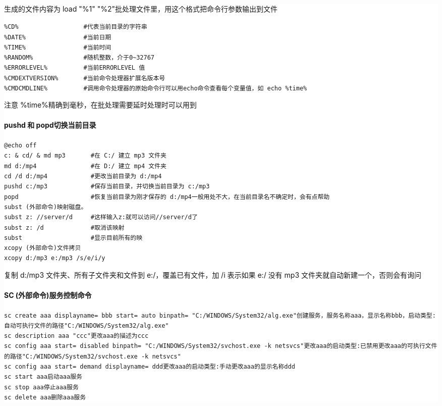 生成的文件内容为 load "%1" "%2"批处理文件里，用这个格式把命令行参数输出到文件

```
%CD%                  #代表当前目录的字符串
%DATE%                #当前日期
%TIME%                #当前时间
%RANDOM%              #随机整数，介于0~32767
%ERRORLEVEL%          #当前ERRORLEVEL 值
%CMDEXTVERSION%       #当前命令处理器扩展名版本号
%CMDCMDLINE%          #调用命令处理器的原始命令行可以用echo命令查看每个变量值，如 echo %time%
```

注意 %time%精确到毫秒，在批处理需要延时处理时可以用到



#### pushd 和 popd切换当前目录

```
@echo off
c: & cd/ & md mp3       #在 C:/ 建立 mp3 文件夹
md d:/mp4               #在 D:/ 建立 mp4 文件夹
cd /d d:/mp4            #更改当前目录为 d:/mp4
pushd c:/mp3            #保存当前目录，并切换当前目录为 c:/mp3
popd                    #恢复当前目录为刚才保存的 d:/mp4一般用处不大，在当前目录名不确定时，会有点帮助
subst (外部命令)映射磁盘。
subst z: //server/d     #这样输入z:就可以访问//server/d了
subst z: /d             #取消该映射
subst                   #显示目前所有的映
xcopy (外部命令)文件拷贝
xcopy d:/mp3 e:/mp3 /s/e/i/y
```

复制 d:/mp3 文件夹、所有子文件夹和文件到 e:/，覆盖已有文件，加 /i 表示如果 e:/ 没有 mp3 文件夹就自动新建一个，否则会有询问


#### SC (外部命令)服务控制命令

```
sc create aaa displayname= bbb start= auto binpath= "C:/WINDOWS/System32/alg.exe"创建服务，服务名称aaa，显示名称bbb，启动类型:自动可执行文件的路径"C:/WINDOWS/System32/alg.exe"
sc description aaa "ccc"更改aaa的描述为ccc
sc config aaa start= disabled binpath= "C:/WINDOWS/System32/svchost.exe -k netsvcs"更改aaa的启动类型:已禁用更改aaa的可执行文件的路径"C:/WINDOWS/System32/svchost.exe -k netsvcs"
sc config aaa start= demand displayname= ddd更改aaa的启动类型:手动更改aaa的显示名称ddd
sc start aaa启动aaa服务
sc stop aaa停止aaa服务
sc delete aaa删除aaa服务
```

